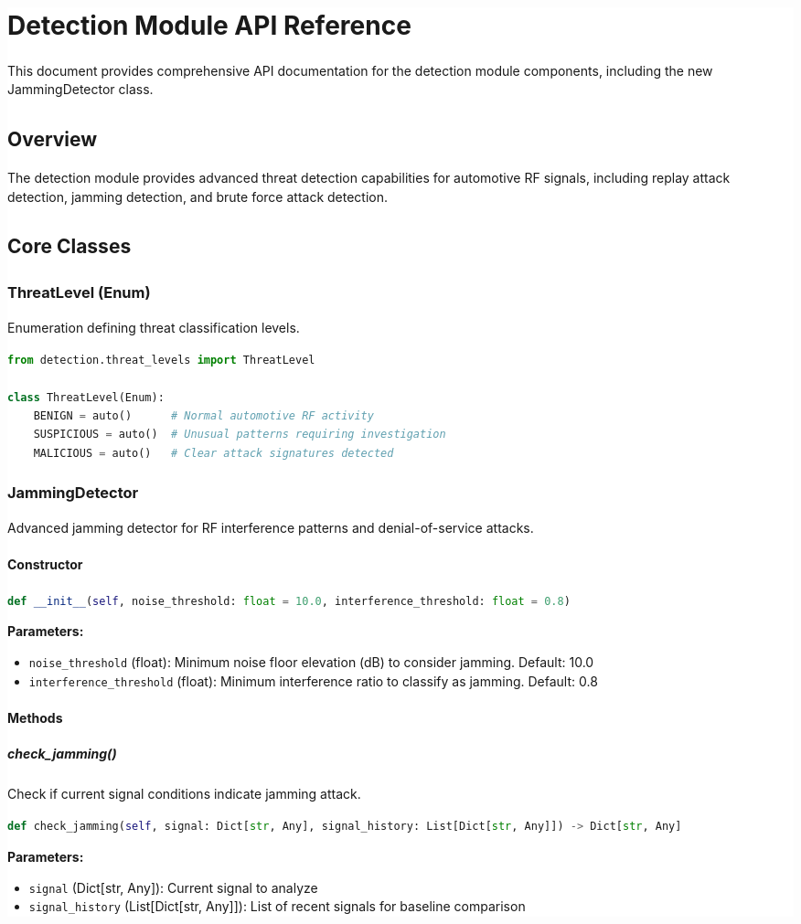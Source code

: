 # Detection Module API Reference

This document provides comprehensive API documentation for the detection module components, including the new JammingDetector class.

## Overview

The detection module provides advanced threat detection capabilities for automotive RF signals, including replay attack detection, jamming detection, and brute force attack detection.

## Core Classes

### ThreatLevel (Enum)

Enumeration defining threat classification levels.

```python
from detection.threat_levels import ThreatLevel

class ThreatLevel(Enum):
    BENIGN = auto()      # Normal automotive RF activity
    SUSPICIOUS = auto()  # Unusual patterns requiring investigation
    MALICIOUS = auto()   # Clear attack signatures detected
```

### JammingDetector

Advanced jamming detector for RF interference patterns and denial-of-service attacks.

#### Constructor

```python
def __init__(self, noise_threshold: float = 10.0, interference_threshold: float = 0.8)
```

**Parameters:**

- `noise_threshold` (float): Minimum noise floor elevation (dB) to consider jamming. Default: 10.0
- `interference_threshold` (float): Minimum interference ratio to classify as jamming. Default: 0.8

#### Methods

##### check_jamming()

Check if current signal conditions indicate jamming attack.

```python
def check_jamming(self, signal: Dict[str, Any], signal_history: List[Dict[str, Any]]) -> Dict[str, Any]
```

**Parameters:**

- `signal` (Dict[str, Any]): Current signal to analyze
- `signal_history` (List[Dict[str, Any]]): List of recent signals for baseline comparison
